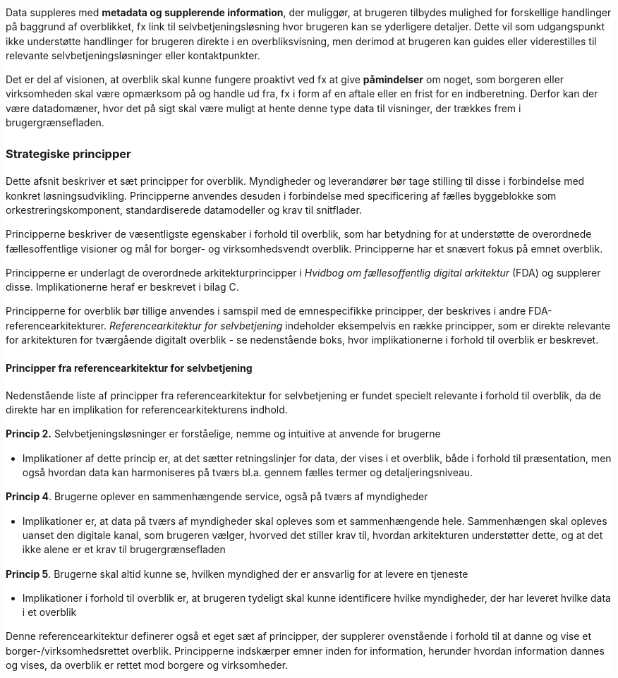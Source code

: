 Data suppleres med **metadata og supplerende information**, der muliggør, at brugeren tilbydes mulighed for forskellige handlinger på baggrund af overblikket, fx link til selvbetjeningsløsning hvor brugeren kan se yderligere detaljer. Dette vil som udgangspunkt ikke understøtte handlinger for brugeren direkte i en overbliksvisning, men derimod at brugeren kan guides eller viderestilles til relevante selvbetjeningsløsninger eller kontaktpunkter.

Det er del af visionen, at overblik skal kunne fungere proaktivt ved fx at give **påmindelser** om noget, som borgeren eller virksomheden skal være opmærksom på og handle ud fra, fx i form af en aftale eller en frist for en indberetning. Derfor kan der være datadomæner, hvor det på sigt skal være muligt at hente denne type data til visninger, der trækkes frem i brugergrænsefladen.

### Strategiske principper

Dette afsnit beskriver et sæt principper for overblik. Myndigheder og leverandører bør tage stilling til disse i forbindelse med konkret løsningsudvikling. Principperne anvendes desuden i forbindelse med specificering af fælles byggeblokke som orkestreringskomponent, standardiserede datamodeller og krav til snitflader.

Principperne beskriver de væsentligste egenskaber i forhold til overblik, som har betydning for at understøtte de overordnede fællesoffentlige visioner og mål for borger- og virksomhedsvendt overblik. Principperne har et snævert fokus på emnet overblik.

Principperne er underlagt de overordnede arkitekturprincipper i _Hvidbog om fællesoffentlig digital arkitektur_ (FDA) og supplerer disse. Implikationerne heraf er beskrevet i bilag C.

Principperne for overblik bør tillige anvendes i samspil med de emnespecifikke principper, der beskrives i andre FDA-referencearkitekturer. _Referencearkitektur for selvbetjening_ indeholder eksempelvis en række principper, som er direkte relevante for arkitekturen for tværgående digitalt overblik - se nedenstående boks, hvor implikationerne i forhold til overblik er beskrevet.

#### **Principper fra referencearkitektur for selvbetjening**

Nedenstående liste af principper fra referencearkitektur for selvbetjening er fundet specielt relevante i forhold til overblik, da de direkte har en implikation for referencearkitekturens indhold.

**Princip 2.** Selvbetjeningsløsninger er forståelige, nemme og intuitive at anvende for brugerne

* Implikationer af dette princip er, at det sætter retningslinjer for data, der vises i et overblik, både i forhold til præsentation, men også hvordan data kan harmoniseres på tværs bl.a. gennem fælles termer og detaljeringsniveau.

**Princip 4**. Brugerne oplever en sammenhængende service, også på tværs af myndigheder

* Implikationer er, at data på tværs af myndigheder skal opleves som et sammenhængende hele. Sammenhængen skal opleves uanset den digitale kanal, som brugeren vælger, hvorved det stiller krav til, hvordan arkitekturen understøtter dette, og at det ikke alene er et krav til brugergrænsefladen

**Princip 5**. Brugerne skal altid kunne se, hvilken myndighed der er ansvarlig for at levere en tjeneste

* Implikationer i forhold til overblik er, at brugeren tydeligt skal kunne identificere hvilke myndigheder, der har leveret hvilke data i et overblik

Denne referencearkitektur definerer også et eget sæt af principper, der supplerer ovenstående i forhold til at danne og vise et borger-/virksomhedsrettet overblik. Principperne indskærper emner inden for information, herunder hvordan information dannes og vises, da overblik er rettet mod borgere og virksomheder.

